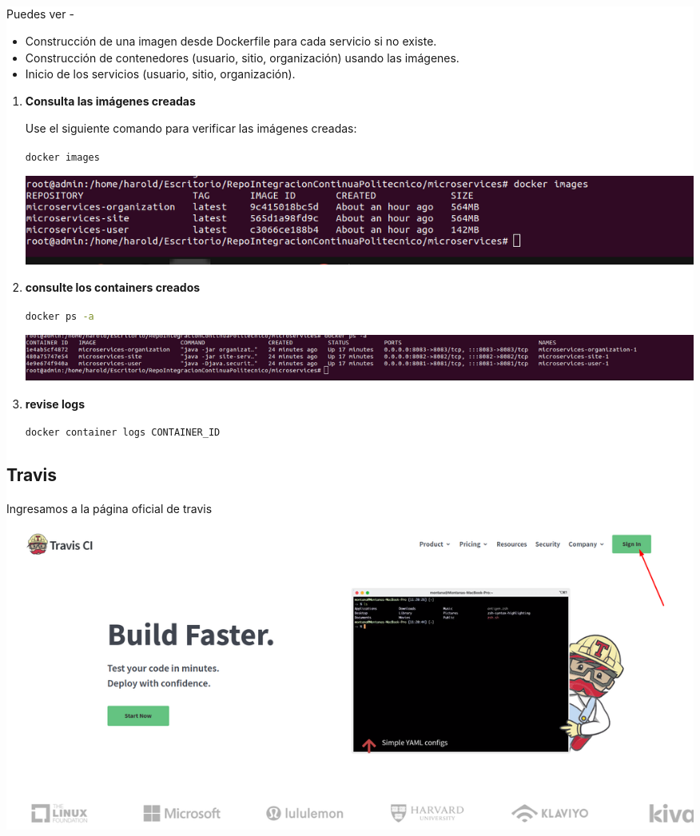 Puedes ver -

- Construcción de una imagen desde Dockerfile para cada servicio si no existe.
- Construcción de contenedores (usuario, sitio, organización) usando las imágenes.
- Inicio de los servicios (usuario, sitio, organización).

1. **Consulta las imágenes creadas**

   Use el siguiente comando para verificar las imágenes creadas:

   ```bash
   docker images
   ```

   ![created images](images/docker-images.png)

2. **consulte los containers creados**

   ```bash
   docker ps -a
   ```
   ![User, Site, Organization, and MySql are UP and RUNNING](images/docker-ps-a.png)

3. **revise logs**

   ```bash
   docker container logs CONTAINER_ID
   ```

## Travis
Ingresamos a la página oficial de travis

![travis-init.png](images%2Ftravis-init.png)
